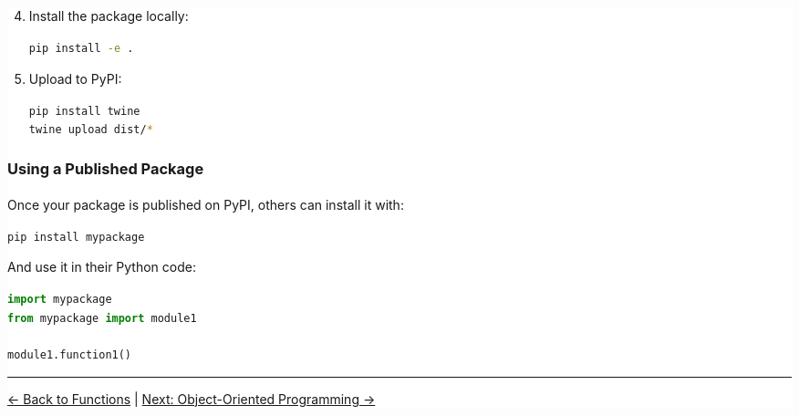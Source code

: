 4. Install the package locally:
   ```bash
   pip install -e .
   ```

5. Upload to PyPI:
   ```bash
   pip install twine
   twine upload dist/*
   ```

### Using a Published Package

Once your package is published on PyPI, others can install it with:

```bash
pip install mypackage
```

And use it in their Python code:

```python
import mypackage
from mypackage import module1

module1.function1()
```

---

[<- Back to Functions](./05-functions.md) | [Next: Object-Oriented Programming ->](./07-oop.md)